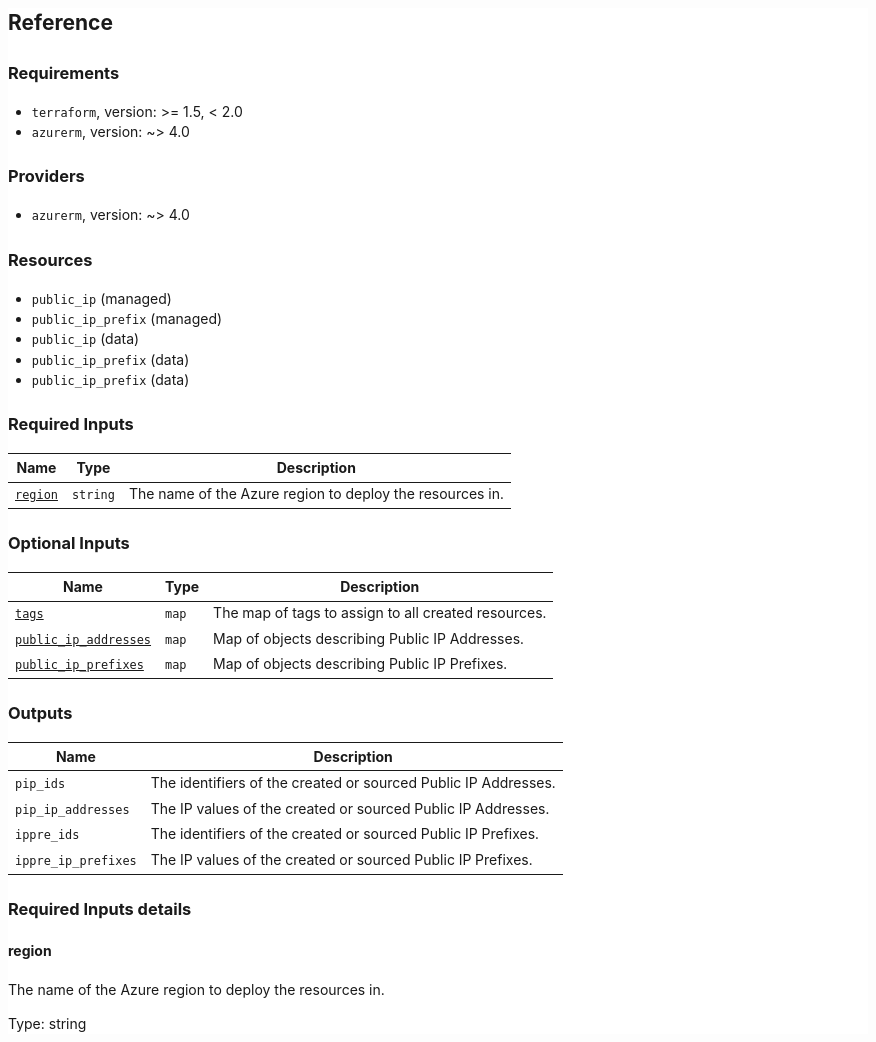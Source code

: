 ## Reference

### Requirements

- `terraform`, version: >= 1.5, < 2.0
- `azurerm`, version: ~> 4.0

### Providers

- `azurerm`, version: ~> 4.0



### Resources

- `public_ip` (managed)
- `public_ip_prefix` (managed)
- `public_ip` (data)
- `public_ip_prefix` (data)
- `public_ip_prefix` (data)

### Required Inputs

Name | Type | Description
--- | --- | ---
[`region`](#region) | `string` | The name of the Azure region to deploy the resources in.

### Optional Inputs

Name | Type | Description
--- | --- | ---
[`tags`](#tags) | `map` | The map of tags to assign to all created resources.
[`public_ip_addresses`](#public_ip_addresses) | `map` | Map of objects describing Public IP Addresses.
[`public_ip_prefixes`](#public_ip_prefixes) | `map` | Map of objects describing Public IP Prefixes.

### Outputs

Name |  Description
--- | ---
`pip_ids` | The identifiers of the created or sourced Public IP Addresses.
`pip_ip_addresses` | The IP values of the created or sourced Public IP Addresses.
`ippre_ids` | The identifiers of the created or sourced Public IP Prefixes.
`ippre_ip_prefixes` | The IP values of the created or sourced Public IP Prefixes.

### Required Inputs details

#### region

The name of the Azure region to deploy the resources in.

Type: string
